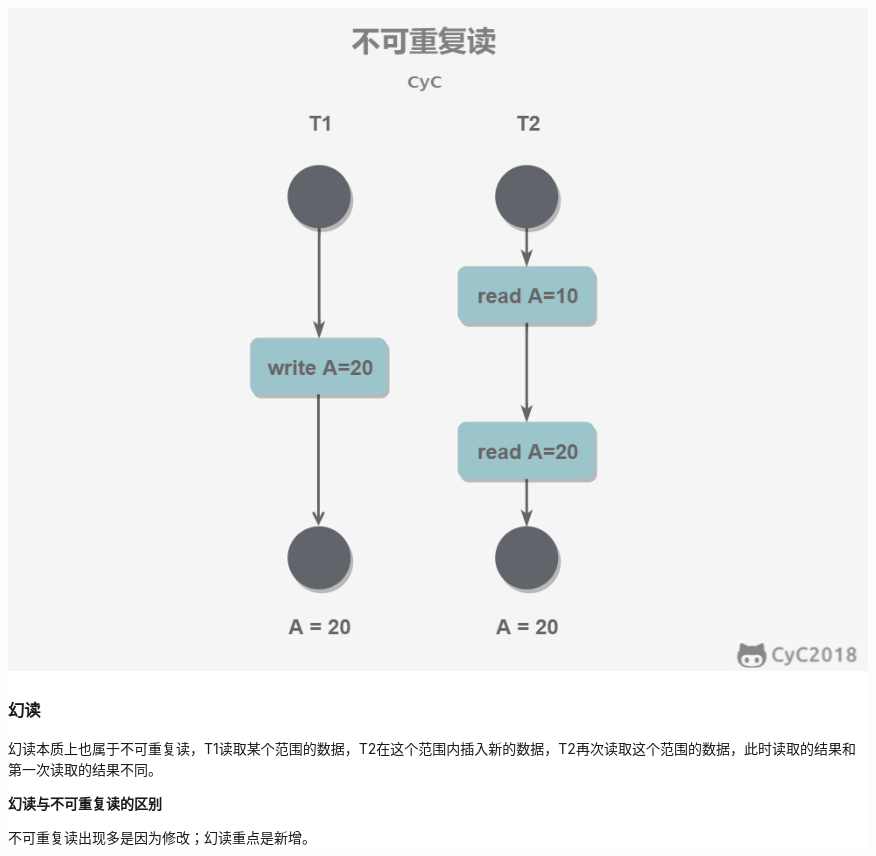 ![](./images/不可重复读.png)

### 幻读
幻读本质上也属于不可重复读，T1读取某个范围的数据，T2在这个范围内插入新的数据，T2再次读取这个范围的数据，此时读取的结果和第一次读取的结果不同。

**幻读与不可重复读的区别**

不可重复读出现多是因为修改；幻读重点是新增。

